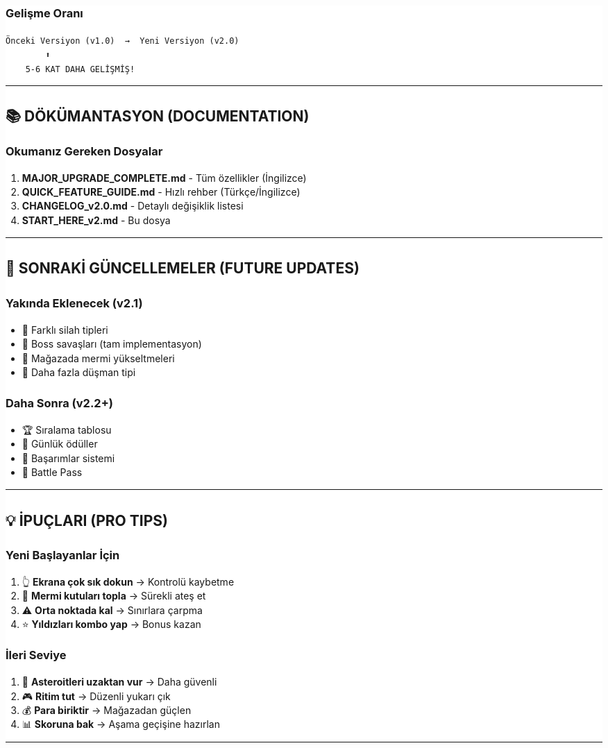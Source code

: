### Gelişme Oranı
```
Önceki Versiyon (v1.0)  →  Yeni Versiyon (v2.0)
        ⬆️
    5-6 KAT DAHA GELİŞMİŞ!
```

---

## 📚 DÖKÜMANTASYON (DOCUMENTATION)

### Okumanız Gereken Dosyalar
1. **MAJOR_UPGRADE_COMPLETE.md** - Tüm özellikler (İngilizce)
2. **QUICK_FEATURE_GUIDE.md** - Hızlı rehber (Türkçe/İngilizce)
3. **CHANGELOG_v2.0.md** - Detaylı değişiklik listesi
4. **START_HERE_v2.md** - Bu dosya

---

## 🎯 SONRAKİ GÜNCELLEMELER (FUTURE UPDATES)

### Yakında Eklenecek (v2.1)
- 🔫 Farklı silah tipleri
- 👹 Boss savaşları (tam implementasyon)
- 🏪 Mağazada mermi yükseltmeleri
- 🎨 Daha fazla düşman tipi

### Daha Sonra (v2.2+)
- 🏆 Sıralama tablosu
- 🎁 Günlük ödüller
- 🏅 Başarımlar sistemi
- 🎫 Battle Pass

---

## 💡 İPUÇLARI (PRO TIPS)

### Yeni Başlayanlar İçin
1. 👆 **Ekrana çok sık dokun** → Kontrolü kaybetme
2. 🎯 **Mermi kutuları topla** → Sürekli ateş et
3. ⚠️ **Orta noktada kal** → Sınırlara çarpma
4. ⭐ **Yıldızları kombo yap** → Bonus kazan

### İleri Seviye
1. 🔫 **Asteroitleri uzaktan vur** → Daha güvenli
2. 🎮 **Ritim tut** → Düzenli yukarı çık
3. 💰 **Para biriktir** → Mağazadan güçlen
4. 📊 **Skoruna bak** → Aşama geçişine hazırlan

---